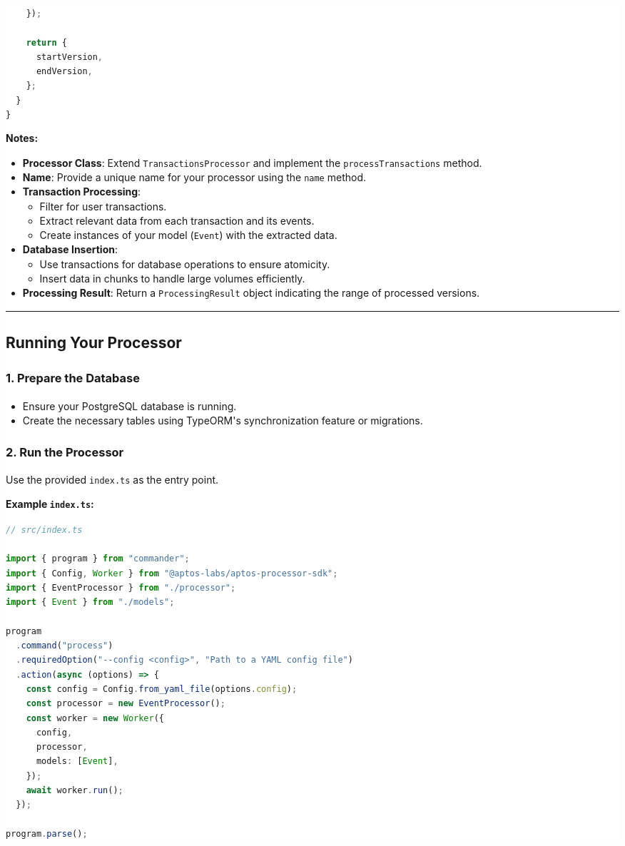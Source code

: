 ```typescript
    });

    return {
      startVersion,
      endVersion,
    };
  }
}
```

**Notes:**

- **Processor Class**: Extend `TransactionsProcessor` and implement the `processTransactions` method.
- **Name**: Provide a unique name for your processor using the `name` method.
- **Transaction Processing**:
  - Filter for user transactions.
  - Extract relevant data from each transaction and its events.
  - Create instances of your model (`Event`) with the extracted data.
- **Database Insertion**:
  - Use transactions for database operations to ensure atomicity.
  - Insert data in chunks to handle large volumes efficiently.
- **Processing Result**: Return a `ProcessingResult` object indicating the range of processed versions.

---

## Running Your Processor

### 1. Prepare the Database

- Ensure your PostgreSQL database is running.
- Create the necessary tables using TypeORM's synchronization feature or migrations.

### 2. Run the Processor

Use the provided `index.ts` as the entry point.

**Example `index.ts`:**

```typescript
// src/index.ts

import { program } from "commander";
import { Config, Worker } from "@aptos-labs/aptos-processor-sdk";
import { EventProcessor } from "./processor";
import { Event } from "./models";

program
  .command("process")
  .requiredOption("--config <config>", "Path to a YAML config file")
  .action(async (options) => {
    const config = Config.from_yaml_file(options.config);
    const processor = new EventProcessor();
    const worker = new Worker({
      config,
      processor,
      models: [Event],
    });
    await worker.run();
  });

program.parse();
```
